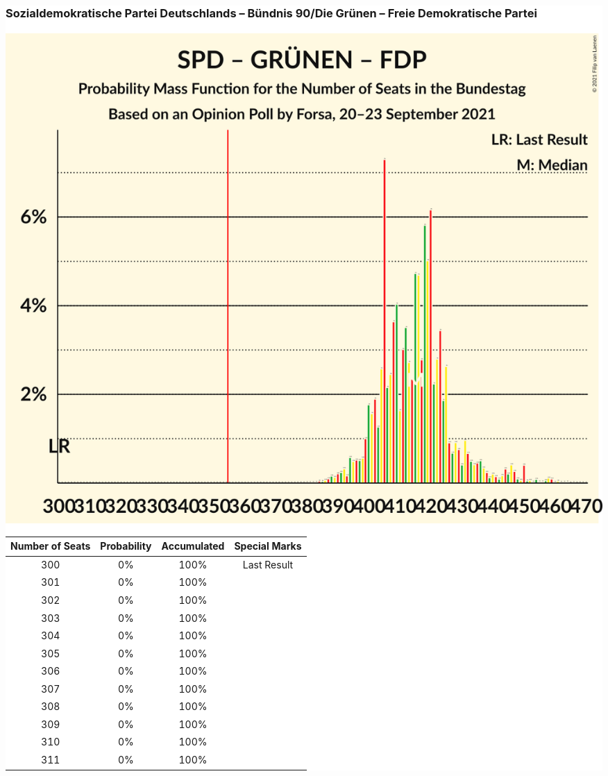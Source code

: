 ### Sozialdemokratische Partei Deutschlands – Bündnis 90/Die Grünen – Freie Demokratische Partei

![Graph with seats probability mass function not yet produced](2021-09-23-Forsa-coalitions-seats-pmf-spd–grünen–fdp.png "Seats Probability Mass Function")

| Number of Seats | Probability | Accumulated | Special Marks |
|:---------------:|:-----------:|:-----------:|:-------------:|
| 300 | 0% | 100% | Last Result |
| 301 | 0% | 100% |  |
| 302 | 0% | 100% |  |
| 303 | 0% | 100% |  |
| 304 | 0% | 100% |  |
| 305 | 0% | 100% |  |
| 306 | 0% | 100% |  |
| 307 | 0% | 100% |  |
| 308 | 0% | 100% |  |
| 309 | 0% | 100% |  |
| 310 | 0% | 100% |  |
| 311 | 0% | 100% |  |